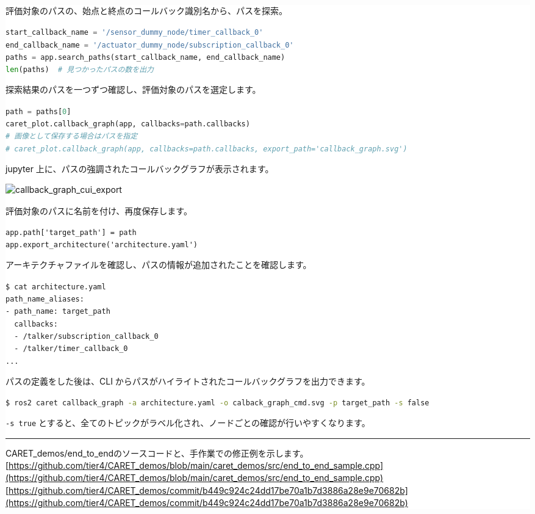 評価対象のパスの、始点と終点のコールバック識別名から、パスを探索。
```python
start_callback_name = '/sensor_dummy_node/timer_callback_0'
end_callback_name = '/actuator_dummy_node/subscription_callback_0'
paths = app.search_paths(start_callback_name, end_callback_name)
len(paths)  # 見つかったパスの数を出力
```

探索結果のパスを一つずつ確認し、評価対象のパスを選定します。
```python
path = paths[0]
caret_plot.callback_graph(app, callbacks=path.callbacks)
# 画像として保存する場合はパスを指定
# caret_plot.callback_graph(app, callbacks=path.callbacks, export_path='callback_graph.svg')
```

jupyter 上に、パスの強調されたコールバックグラフが表示されます。

![callback_graph_cui_export](/imgs/callback_graph_highlight.png)

評価対象のパスに名前を付け、再度保存します。

```
app.path['target_path'] = path
app.export_architecture('architecture.yaml')
```

アーキテクチャファイルを確認し、パスの情報が追加されたことを確認します。
```bash
$ cat architecture.yaml
path_name_aliases:
- path_name: target_path
  callbacks:
  - /talker/subscription_callback_0
  - /talker/timer_callback_0
...
```

パスの定義をした後は、CLI からパスがハイライトされたコールバックグラフを出力できます。

```bash
$ ros2 caret callback_graph -a architecture.yaml -o calback_graph_cmd.svg -p target_path -s false
```

`-s true` とすると、全てのトピックがラベル化され、ノードごとの確認が行いやすくなります。

---

CARET_demos/end_to_endのソースコードと、手作業での修正例を示します。
[https://github.com/tier4/CARET_demos/blob/main/caret_demos/src/end_to_end_sample.cpp](https://github.com/tier4/CARET_demos/blob/main/caret_demos/src/end_to_end_sample.cpp)
[https://github.com/tier4/CARET_demos/commit/b449c924c24dd17be70a1b7d3886a28e9e70682b](https://github.com/tier4/CARET_demos/commit/b449c924c24dd17be70a1b7d3886a28e9e70682b)
